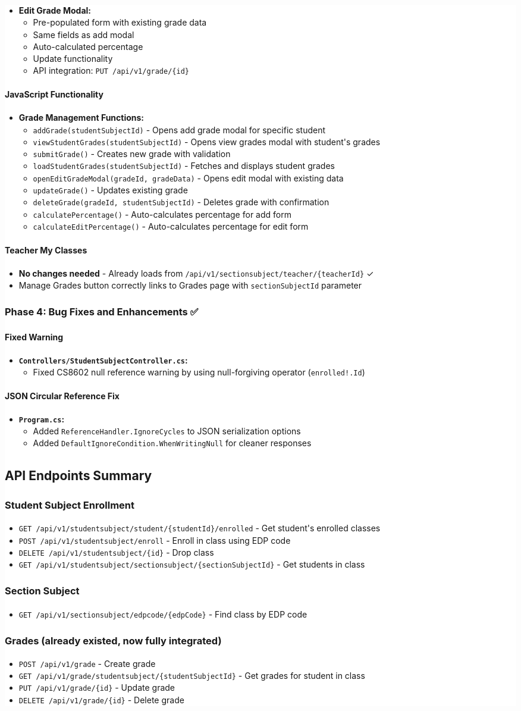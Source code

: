   - **Edit Grade Modal:**
    - Pre-populated form with existing grade data
    - Same fields as add modal
    - Auto-calculated percentage
    - Update functionality
    - API integration: `PUT /api/v1/grade/{id}`

#### JavaScript Functionality
- **Grade Management Functions:**
  - `addGrade(studentSubjectId)` - Opens add grade modal for specific student
  - `viewStudentGrades(studentSubjectId)` - Opens view grades modal with student's grades
  - `submitGrade()` - Creates new grade with validation
  - `loadStudentGrades(studentSubjectId)` - Fetches and displays student grades
  - `openEditGradeModal(gradeId, gradeData)` - Opens edit modal with existing data
  - `updateGrade()` - Updates existing grade
  - `deleteGrade(gradeId, studentSubjectId)` - Deletes grade with confirmation
  - `calculatePercentage()` - Auto-calculates percentage for add form
  - `calculateEditPercentage()` - Auto-calculates percentage for edit form

#### Teacher My Classes
- **No changes needed** - Already loads from `/api/v1/sectionsubject/teacher/{teacherId}` ✓
- Manage Grades button correctly links to Grades page with `sectionSubjectId` parameter

### Phase 4: Bug Fixes and Enhancements ✅

#### Fixed Warning
- **`Controllers/StudentSubjectController.cs`:**
  - Fixed CS8602 null reference warning by using null-forgiving operator (`enrolled!.Id`)

#### JSON Circular Reference Fix
- **`Program.cs`:**
  - Added `ReferenceHandler.IgnoreCycles` to JSON serialization options
  - Added `DefaultIgnoreCondition.WhenWritingNull` for cleaner responses

## API Endpoints Summary

### Student Subject Enrollment
- `GET /api/v1/studentsubject/student/{studentId}/enrolled` - Get student's enrolled classes
- `POST /api/v1/studentsubject/enroll` - Enroll in class using EDP code
- `DELETE /api/v1/studentsubject/{id}` - Drop class
- `GET /api/v1/studentsubject/sectionsubject/{sectionSubjectId}` - Get students in class

### Section Subject
- `GET /api/v1/sectionsubject/edpcode/{edpCode}` - Find class by EDP code

### Grades (already existed, now fully integrated)
- `POST /api/v1/grade` - Create grade
- `GET /api/v1/grade/studentsubject/{studentSubjectId}` - Get grades for student in class
- `PUT /api/v1/grade/{id}` - Update grade
- `DELETE /api/v1/grade/{id}` - Delete grade
